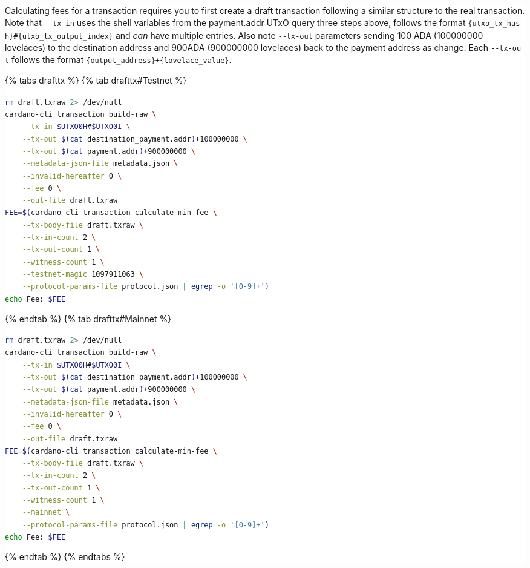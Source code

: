 Calculating fees for a transaction requires you to first create a draft
transaction following a similar structure to the real transaction. Note
that `--tx-in` uses the shell variables from the payment.addr UTxO query three steps above, follows the format `{utxo_tx_hash}#{utxo_tx_output_index}` and _can_ have multiple entries. 
Also note `--tx-out` parameters sending 100 ADA (100000000 lovelaces) 
to the destination address and 900ADA (900000000 lovelaces) back to the payment address as change. Each `--tx-out` follows the format `{output_address}+{lovelace_value}`.

{% tabs drafttx %}
{% tab drafttx#Testnet %}
```bash
rm draft.txraw 2> /dev/null
cardano-cli transaction build-raw \
    --tx-in $UTXO0H#$UTXO0I \
    --tx-out $(cat destination_payment.addr)+100000000 \
    --tx-out $(cat payment.addr)+900000000 \
    --metadata-json-file metadata.json \
    --invalid-hereafter 0 \
    --fee 0 \
    --out-file draft.txraw
FEE=$(cardano-cli transaction calculate-min-fee \
    --tx-body-file draft.txraw \
    --tx-in-count 2 \
    --tx-out-count 1 \
    --witness-count 1 \
    --testnet-magic 1097911063 \
    --protocol-params-file protocol.json | egrep -o '[0-9]+')
echo Fee: $FEE
```
{% endtab %}
{% tab drafttx#Mainnet %}
```bash
rm draft.txraw 2> /dev/null
cardano-cli transaction build-raw \
    --tx-in $UTXO0H#$UTXO0I \
    --tx-out $(cat destination_payment.addr)+100000000 \
    --tx-out $(cat payment.addr)+900000000 \
    --metadata-json-file metadata.json \
    --invalid-hereafter 0 \
    --fee 0 \
    --out-file draft.txraw
FEE=$(cardano-cli transaction calculate-min-fee \
    --tx-body-file draft.txraw \
    --tx-in-count 2 \
    --tx-out-count 1 \
    --witness-count 1 \
    --mainnet \
    --protocol-params-file protocol.json | egrep -o '[0-9]+')
echo Fee: $FEE
```
{% endtab %}
{% endtabs %}
